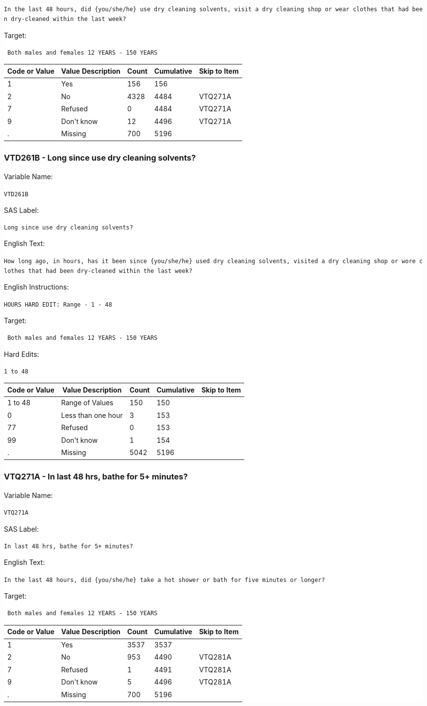     In the last 48 hours, did {you/she/he} use dry cleaning solvents, visit a dry cleaning shop or wear clothes that had been dry-cleaned within the last week?
Target:

     Both males and females 12 YEARS - 150 YEARS
Code or Value | Value Description | Count | Cumulative | Skip to Item  
---|---|---|---|---  
1 | Yes | 156 | 156 |   
2 | No | 4328 | 4484 | VTQ271A  
7 | Refused | 0 | 4484 | VTQ271A  
9 | Don't know | 12 | 4496 | VTQ271A  
. | Missing | 700 | 5196 |   
  
### VTD261B - Long since use dry cleaning solvents?

Variable Name:

    VTD261B
SAS Label:

    Long since use dry cleaning solvents?
English Text:

    How long ago, in hours, has it been since {you/she/he} used dry cleaning solvents, visited a dry cleaning shop or wore clothes that had been dry-cleaned within the last week?
English Instructions:

    HOURS HARD EDIT: Range - 1 - 48
Target:

     Both males and females 12 YEARS - 150 YEARS
Hard Edits:

    1 to 48
Code or Value | Value Description | Count | Cumulative | Skip to Item  
---|---|---|---|---  
1 to 48 | Range of Values | 150 | 150 |   
0 | Less than one hour | 3 | 153 |   
77 | Refused | 0 | 153 |   
99 | Don't know | 1 | 154 |   
. | Missing | 5042 | 5196 |   
  
### VTQ271A - In last 48 hrs, bathe for 5+ minutes?

Variable Name:

    VTQ271A
SAS Label:

    In last 48 hrs, bathe for 5+ minutes?
English Text:

    In the last 48 hours, did {you/she/he} take a hot shower or bath for five minutes or longer?
Target:

     Both males and females 12 YEARS - 150 YEARS
Code or Value | Value Description | Count | Cumulative | Skip to Item  
---|---|---|---|---  
1 | Yes | 3537 | 3537 |   
2 | No | 953 | 4490 | VTQ281A  
7 | Refused | 1 | 4491 | VTQ281A  
9 | Don't know | 5 | 4496 | VTQ281A  
. | Missing | 700 | 5196 |   
  